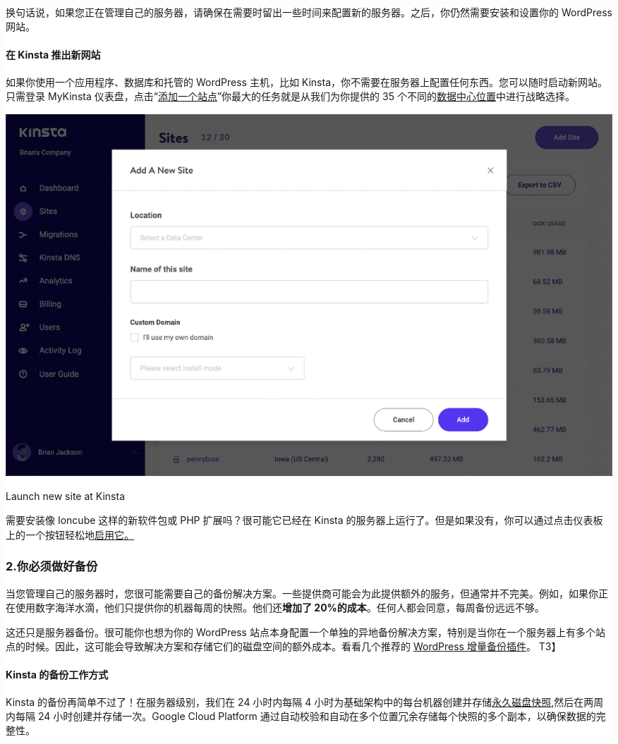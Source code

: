 换句话说，如果您正在管理自己的服务器，请确保在需要时留出一些时间来配置新的服务器。之后，你仍然需要安装和设置你的 WordPress 网站。

#### 在 Kinsta 推出新网站

如果你使用一个应用程序、数据库和托管的 WordPress 主机，比如 Kinsta，你不需要在服务器上配置任何东西。您可以随时启动新网站。只需登录 MyKinsta 仪表盘，点击“[添加一个站点](https://kinsta.com/help/new-site/)”你最大的任务就是从我们为你提供的 35 个不同的[数据中心位置](https://kinsta.com/knowledgebase/google-cloud-data-center-locations/)中进行战略选择。

![Launch new WordPress site at Kinsta](img/f3b0981b83167cb9ab3b1aefb22a7512.png)

Launch new site at Kinsta



需要安装像 Ioncube 这样的新软件包或 PHP 扩展吗？很可能它已经在 Kinsta 的服务器上运行了。但是如果没有，你可以通过点击仪表板上的一个按钮轻松地[启用它。](https://kinsta.com/blog/ioncube-loader/)

### 2.你必须做好备份

当您管理自己的服务器时，您很可能需要自己的备份解决方案。一些提供商可能会为此提供额外的服务，但通常并不完美。例如，如果你正在使用数字海洋水滴，他们只提供你的机器每周的快照。他们还**增加了 20%的成本**。任何人都会同意，每周备份远远不够。

这还只是服务器备份。很可能你也想为你的 WordPress 站点本身配置一个单独的异地备份解决方案，特别是当你在一个服务器上有多个站点的时候。因此，这可能会导致解决方案和存储它们的磁盘空间的额外成本。看看几个推荐的 [WordPress 增量备份插件](https://kinsta.com/blog/wordpress-backup-plugins/)。
T3】

#### Kinsta 的备份工作方式

Kinsta 的备份再简单不过了！在服务器级别，我们在 24 小时内每隔 4 小时为基础架构中的每台机器创建并存储[永久磁盘快照](https://cloud.google.com/compute/docs/disks/create-snapshots),然后在两周内每隔 24 小时创建并存储一次。Google Cloud Platform 通过自动校验和自动在多个位置冗余存储每个快照的多个副本，以确保数据的完整性。
